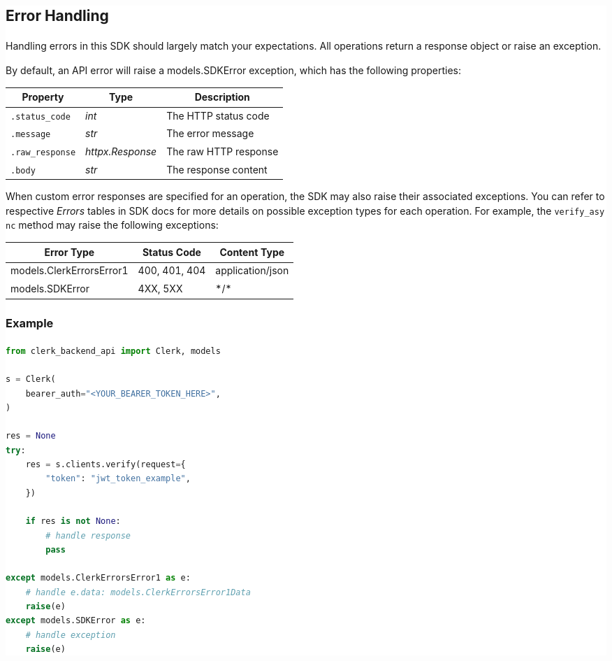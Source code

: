 

## Error Handling

Handling errors in this SDK should largely match your expectations. All operations return a response object or raise an exception.

By default, an API error will raise a models.SDKError exception, which has the following properties:

| Property        | Type             | Description           |
|-----------------|------------------|-----------------------|
| `.status_code`  | *int*            | The HTTP status code  |
| `.message`      | *str*            | The error message     |
| `.raw_response` | *httpx.Response* | The raw HTTP response |
| `.body`         | *str*            | The response content  |

When custom error responses are specified for an operation, the SDK may also raise their associated exceptions. You can refer to respective *Errors* tables in SDK docs for more details on possible exception types for each operation. For example, the `verify_async` method may raise the following exceptions:

| Error Type               | Status Code              | Content Type             |
| ------------------------ | ------------------------ | ------------------------ |
| models.ClerkErrorsError1 | 400, 401, 404            | application/json         |
| models.SDKError          | 4XX, 5XX                 | \*/\*                    |

### Example

```python
from clerk_backend_api import Clerk, models

s = Clerk(
    bearer_auth="<YOUR_BEARER_TOKEN_HERE>",
)

res = None
try:
    res = s.clients.verify(request={
        "token": "jwt_token_example",
    })

    if res is not None:
        # handle response
        pass

except models.ClerkErrorsError1 as e:
    # handle e.data: models.ClerkErrorsError1Data
    raise(e)
except models.SDKError as e:
    # handle exception
    raise(e)
```
